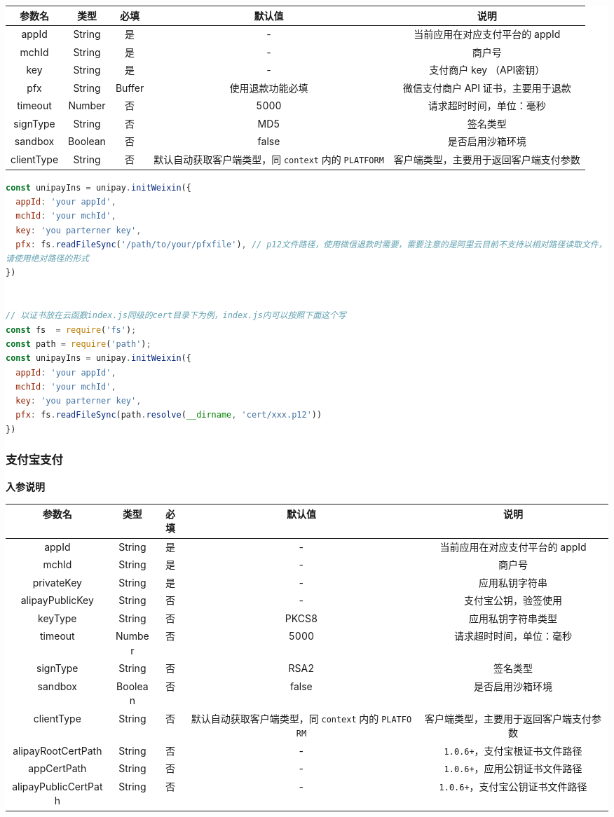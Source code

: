 |   参数名   |  类型   |  必填  |                        默认值                        |                  说明                  |
| :--------: | :-----: | :----: | :--------------------------------------------------: | :------------------------------------: |
|   appId    | String  |   是   |                          -                           |     当前应用在对应支付平台的 appId     |
|   mchId    | String  |   是   |                          -                           |                 商户号                 |
|    key     | String  |   是   |                          -                           |            支付商户 key （API密钥）           |
|    pfx     | String  | Buffer |                   使用退款功能必填                   |       微信支付商户 API 证书，主要用于退款 |
|  timeout   | Number  |   否   |                         5000                         |        请求超时时间，单位：毫秒        |
|  signType  | String  |   否   |                         MD5                          |                签名类型                |
|  sandbox   | Boolean |   否   |                        false                         |            是否启用沙箱环境            |
| clientType | String  |   否   | 默认自动获取客户端类型，同 `context` 内的 `PLATFORM` | 客户端类型，主要用于返回客户端支付参数 |

```js
const unipayIns = unipay.initWeixin({
  appId: 'your appId',
  mchId: 'your mchId',
  key: 'you parterner key',
  pfx: fs.readFileSync('/path/to/your/pfxfile'), // p12文件路径，使用微信退款时需要，需要注意的是阿里云目前不支持以相对路径读取文件，请使用绝对路径的形式
})


// 以证书放在云函数index.js同级的cert目录下为例，index.js内可以按照下面这个写
const fs  = require('fs');  
const path = require('path');  
const unipayIns = unipay.initWeixin({
  appId: 'your appId',
  mchId: 'your mchId',
  key: 'you parterner key',
  pfx: fs.readFileSync(path.resolve(__dirname, 'cert/xxx.p12'))  
})
```

### 支付宝支付

**入参说明**

|     参数名						|  类型		| 必填|                        默认值												|                  说明									|
| :-------------:				| :-----:	| :--:| :--------------------------------------------------:| :------------------------------------:|
|   appId								| String	|  是	|                          -													|     当前应用在对应支付平台的 appId		|
|   mchId								| String	|   是|                          -													|                 商户号								|
|   privateKey					| String	|  是	|                          -													|             应用私钥字符串						|
| alipayPublicKey				| String	|  否	|                          -													|          支付宝公钥，验签使用					|
|     keyType						| String	|  否	|                        PKCS8												|           应用私钥字符串类型					|
|     timeout						| Number	|  否	|                         5000												|        请求超时时间，单位：毫秒				|
|    signType						| String	|  否	|                         RSA2												|                签名类型								|
|     sandbox						| Boolean	|  否	|                        false												|            是否启用沙箱环境						|
|   clientType					| String	|  否	| 默认自动获取客户端类型，同 `context` 内的 `PLATFORM`| 客户端类型，主要用于返回客户端支付参数|
|   alipayRootCertPath	| String	|  否	| -																										| `1.0.6+`，支付宝根证书文件路径				|
|   appCertPath					| String	|  否	| -																										| `1.0.6+`，应用公钥证书文件路径				|
|   alipayPublicCertPath| String	|  否	| -																										| `1.0.6+`，支付宝公钥证书文件路径			|
